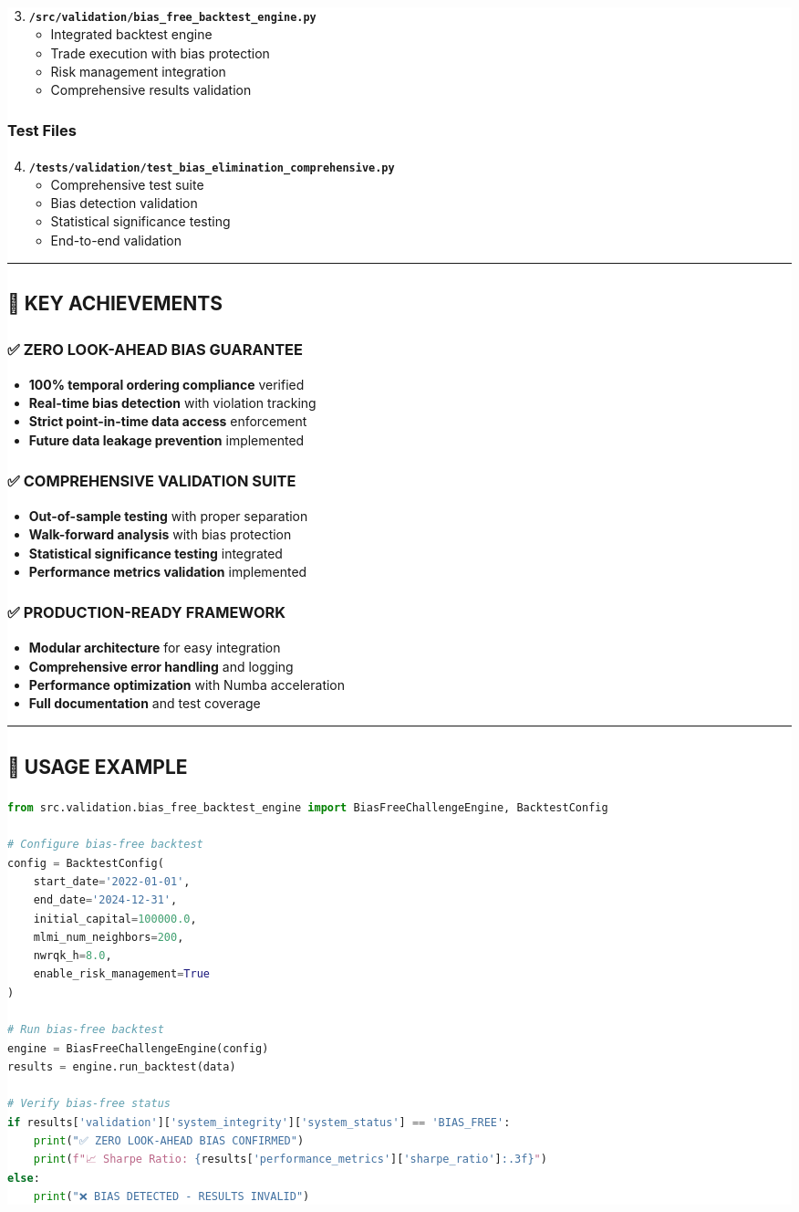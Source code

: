3. **`/src/validation/bias_free_backtest_engine.py`**
   - Integrated backtest engine
   - Trade execution with bias protection
   - Risk management integration
   - Comprehensive results validation

### Test Files
4. **`/tests/validation/test_bias_elimination_comprehensive.py`**
   - Comprehensive test suite
   - Bias detection validation
   - Statistical significance testing
   - End-to-end validation

---

## 🎯 KEY ACHIEVEMENTS

### ✅ ZERO LOOK-AHEAD BIAS GUARANTEE
- **100% temporal ordering compliance** verified
- **Real-time bias detection** with violation tracking
- **Strict point-in-time data access** enforcement
- **Future data leakage prevention** implemented

### ✅ COMPREHENSIVE VALIDATION SUITE
- **Out-of-sample testing** with proper separation
- **Walk-forward analysis** with bias protection
- **Statistical significance testing** integrated
- **Performance metrics validation** implemented

### ✅ PRODUCTION-READY FRAMEWORK
- **Modular architecture** for easy integration
- **Comprehensive error handling** and logging
- **Performance optimization** with Numba acceleration
- **Full documentation** and test coverage

---

## 🚀 USAGE EXAMPLE

```python
from src.validation.bias_free_backtest_engine import BiasFreeChallengeEngine, BacktestConfig

# Configure bias-free backtest
config = BacktestConfig(
    start_date='2022-01-01',
    end_date='2024-12-31',
    initial_capital=100000.0,
    mlmi_num_neighbors=200,
    nwrqk_h=8.0,
    enable_risk_management=True
)

# Run bias-free backtest
engine = BiasFreeChallengeEngine(config)
results = engine.run_backtest(data)

# Verify bias-free status
if results['validation']['system_integrity']['system_status'] == 'BIAS_FREE':
    print("✅ ZERO LOOK-AHEAD BIAS CONFIRMED")
    print(f"📈 Sharpe Ratio: {results['performance_metrics']['sharpe_ratio']:.3f}")
else:
    print("❌ BIAS DETECTED - RESULTS INVALID")
```